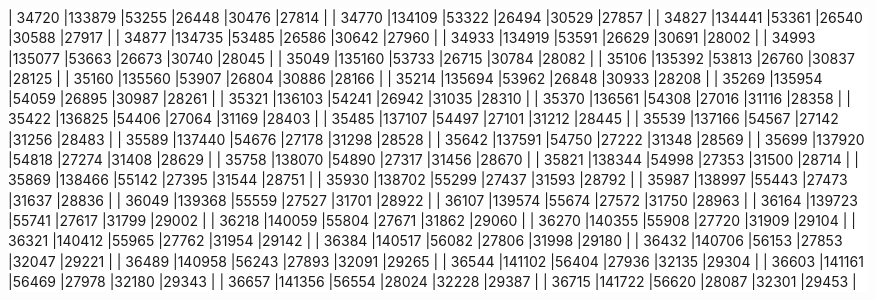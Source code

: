 | 34720 |133879 |53255 |26448 |30476 |27814 |
| 34770 |134109 |53322 |26494 |30529 |27857 |
| 34827 |134441 |53361 |26540 |30588 |27917 |
| 34877 |134735 |53485 |26586 |30642 |27960 |
| 34933 |134919 |53591 |26629 |30691 |28002 |
| 34993 |135077 |53663 |26673 |30740 |28045 |
| 35049 |135160 |53733 |26715 |30784 |28082 |
| 35106 |135392 |53813 |26760 |30837 |28125 |
| 35160 |135560 |53907 |26804 |30886 |28166 |
| 35214 |135694 |53962 |26848 |30933 |28208 |
| 35269 |135954 |54059 |26895 |30987 |28261 |
| 35321 |136103 |54241 |26942 |31035 |28310 |
| 35370 |136561 |54308 |27016 |31116 |28358 |
| 35422 |136825 |54406 |27064 |31169 |28403 |
| 35485 |137107 |54497 |27101 |31212 |28445 |
| 35539 |137166 |54567 |27142 |31256 |28483 |
| 35589 |137440 |54676 |27178 |31298 |28528 |
| 35642 |137591 |54750 |27222 |31348 |28569 |
| 35699 |137920 |54818 |27274 |31408 |28629 |
| 35758 |138070 |54890 |27317 |31456 |28670 |
| 35821 |138344 |54998 |27353 |31500 |28714 |
| 35869 |138466 |55142 |27395 |31544 |28751 |
| 35930 |138702 |55299 |27437 |31593 |28792 |
| 35987 |138997 |55443 |27473 |31637 |28836 |
| 36049 |139368 |55559 |27527 |31701 |28922 |
| 36107 |139574 |55674 |27572 |31750 |28963 |
| 36164 |139723 |55741 |27617 |31799 |29002 |
| 36218 |140059 |55804 |27671 |31862 |29060 |
| 36270 |140355 |55908 |27720 |31909 |29104 |
| 36321 |140412 |55965 |27762 |31954 |29142 |
| 36384 |140517 |56082 |27806 |31998 |29180 |
| 36432 |140706 |56153 |27853 |32047 |29221 |
| 36489 |140958 |56243 |27893 |32091 |29265 |
| 36544 |141102 |56404 |27936 |32135 |29304 |
| 36603 |141161 |56469 |27978 |32180 |29343 |
| 36657 |141356 |56554 |28024 |32228 |29387 |
| 36715 |141722 |56620 |28087 |32301 |29453 |